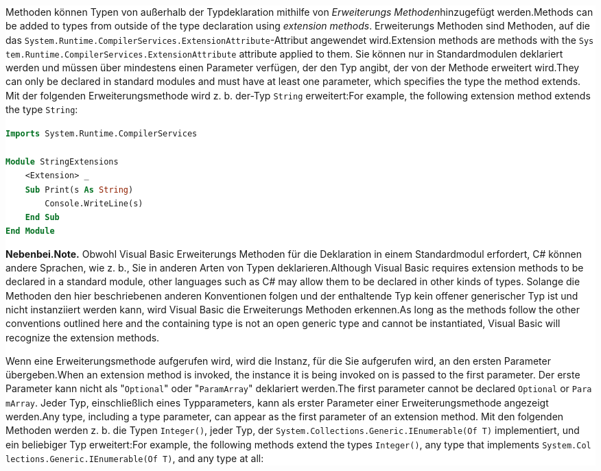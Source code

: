 <span data-ttu-id="b0f1b-325">Methoden können Typen von außerhalb der Typdeklaration mithilfe von *Erweiterungs Methoden*hinzugefügt werden.</span><span class="sxs-lookup"><span data-stu-id="b0f1b-325">Methods can be added to types from outside of the type declaration using *extension methods*.</span></span> <span data-ttu-id="b0f1b-326">Erweiterungs Methoden sind Methoden, auf die das `System.Runtime.CompilerServices.ExtensionAttribute`-Attribut angewendet wird.</span><span class="sxs-lookup"><span data-stu-id="b0f1b-326">Extension methods are methods with the `System.Runtime.CompilerServices.ExtensionAttribute` attribute applied to them.</span></span> <span data-ttu-id="b0f1b-327">Sie können nur in Standardmodulen deklariert werden und müssen über mindestens einen Parameter verfügen, der den Typ angibt, der von der Methode erweitert wird.</span><span class="sxs-lookup"><span data-stu-id="b0f1b-327">They can only be declared in standard modules and must have at least one parameter, which specifies the type the method extends.</span></span> <span data-ttu-id="b0f1b-328">Mit der folgenden Erweiterungsmethode wird z. b. der-Typ `String` erweitert:</span><span class="sxs-lookup"><span data-stu-id="b0f1b-328">For example, the following extension method extends the type `String`:</span></span>

```vb
Imports System.Runtime.CompilerServices

Module StringExtensions
    <Extension> _
    Sub Print(s As String)
        Console.WriteLine(s)
    End Sub
End Module
```

<span data-ttu-id="b0f1b-329">__Nebenbei.__</span><span class="sxs-lookup"><span data-stu-id="b0f1b-329">__Note.__</span></span> <span data-ttu-id="b0f1b-330">Obwohl Visual Basic Erweiterungs Methoden für die Deklaration in einem Standardmodul erfordert, C# können andere Sprachen, wie z. b., Sie in anderen Arten von Typen deklarieren.</span><span class="sxs-lookup"><span data-stu-id="b0f1b-330">Although Visual Basic requires extension methods to be declared in a standard module, other languages such as C# may allow them to be declared in other kinds of types.</span></span> <span data-ttu-id="b0f1b-331">Solange die Methoden den hier beschriebenen anderen Konventionen folgen und der enthaltende Typ kein offener generischer Typ ist und nicht instanziiert werden kann, wird Visual Basic die Erweiterungs Methoden erkennen.</span><span class="sxs-lookup"><span data-stu-id="b0f1b-331">As long as the methods follow the other conventions outlined here and the containing type is not an open generic type and cannot be instantiated, Visual Basic will recognize the extension methods.</span></span>

<span data-ttu-id="b0f1b-332">Wenn eine Erweiterungsmethode aufgerufen wird, wird die Instanz, für die Sie aufgerufen wird, an den ersten Parameter übergeben.</span><span class="sxs-lookup"><span data-stu-id="b0f1b-332">When an extension method is invoked, the instance it is being invoked on is passed to the first parameter.</span></span> <span data-ttu-id="b0f1b-333">Der erste Parameter kann nicht als "`Optional`" oder "`ParamArray`" deklariert werden.</span><span class="sxs-lookup"><span data-stu-id="b0f1b-333">The first parameter cannot be declared `Optional` or `ParamArray`.</span></span> <span data-ttu-id="b0f1b-334">Jeder Typ, einschließlich eines Typparameters, kann als erster Parameter einer Erweiterungsmethode angezeigt werden.</span><span class="sxs-lookup"><span data-stu-id="b0f1b-334">Any type, including a type parameter, can appear as the first parameter of an extension method.</span></span> <span data-ttu-id="b0f1b-335">Mit den folgenden Methoden werden z. b. die Typen `Integer()`, jeder Typ, der `System.Collections.Generic.IEnumerable(Of T)` implementiert, und ein beliebiger Typ erweitert:</span><span class="sxs-lookup"><span data-stu-id="b0f1b-335">For example, the following methods extend the types `Integer()`, any type that implements `System.Collections.Generic.IEnumerable(Of T)`, and any type at all:</span></span>
